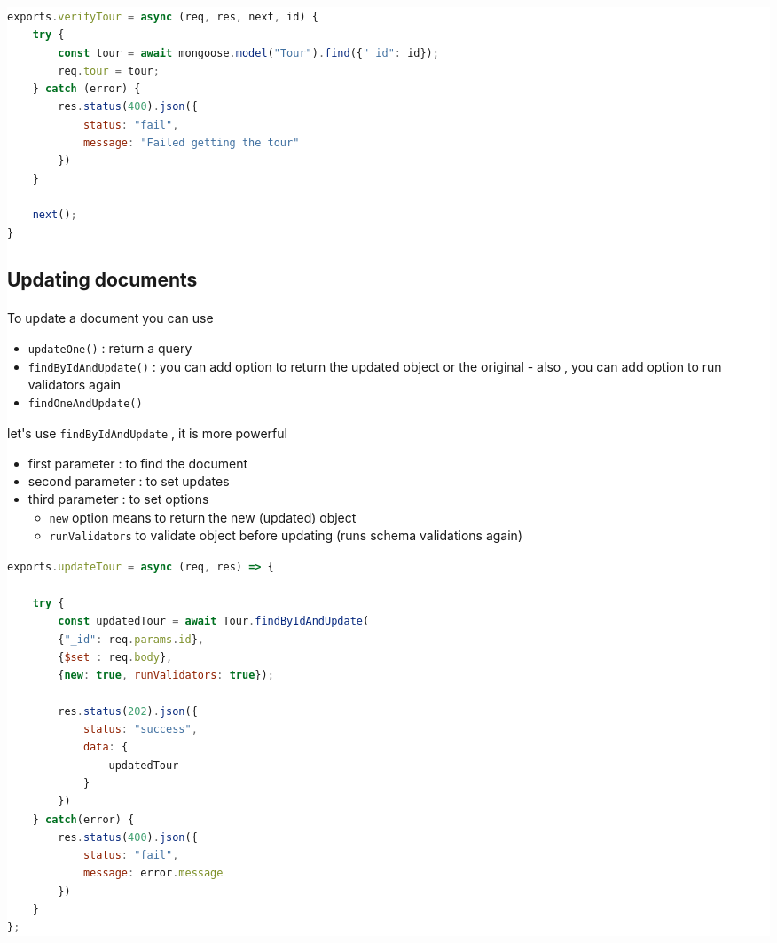```js
exports.verifyTour = async (req, res, next, id) {
	try {
		const tour = await mongoose.model("Tour").find({"_id": id});
		req.tour = tour;
	} catch (error) {
		res.status(400).json({
			status: "fail",
			message: "Failed getting the tour"
		})
	}
	
	next();
}
```

## Updating documents
To update a document you can use
- `updateOne()` : return a query
- `findByIdAndUpdate()` : you can add option to return the updated object or the original - also , you can add option to run validators again
- `findOneAndUpdate()`

let's use `findByIdAndUpdate` , it is more powerful 
- first parameter : to find the document
- second parameter : to set updates
- third parameter : to set options
	- `new` option means to return the new (updated) object
	- `runValidators` to validate object before updating (runs schema validations again)

```js
exports.updateTour = async (req, res) => {

    try {
        const updatedTour = await Tour.findByIdAndUpdate(
        {"_id": req.params.id}, 
        {$set : req.body}, 
        {new: true, runValidators: true});

        res.status(202).json({
            status: "success",
            data: {
                updatedTour
            }
        })
    } catch(error) {
        res.status(400).json({
            status: "fail",
            message: error.message
        })
    }
};
```
